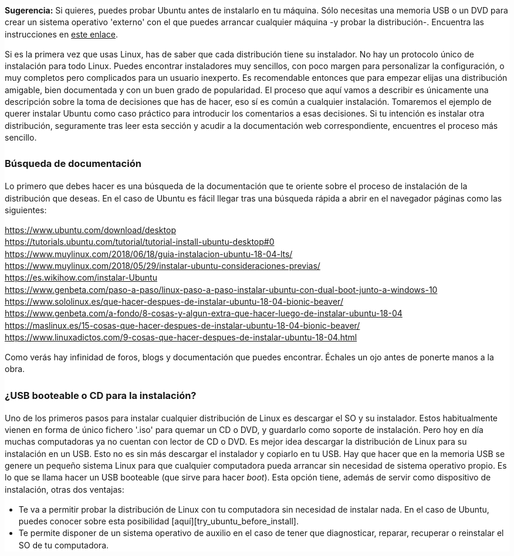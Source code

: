 <div class="alert alert-info" role="alert">
<strong>Sugerencia:</strong> Si quieres, puedes probar Ubuntu antes de instalarlo en tu máquina. Sólo necesitas una memoria USB o un DVD para crear un sistema operativo 'externo' con el que puedes arrancar cualquier máquina -y probar la distribución-. Encuentra las instrucciones en <a href='https://ubuntu.com/tutorials/try-ubuntu-before-you-install#1-getting-started'>este enlace</a>.
</div>

Si es la primera vez que usas Linux, has de saber que cada distribución tiene su instalador. No hay un protocolo único de instalación para todo Linux. Puedes encontrar instaladores muy sencillos, con poco margen para personalizar la configuración, o muy completos pero complicados para un usuario inexperto. Es recomendable entonces que para empezar elijas una distribución amigable, bien documentada y con un buen grado de popularidad. El proceso que aquí vamos a describir es únicamente una descripción sobre la toma de decisiones que has de hacer, eso sí es común a cualquier instalación. Tomaremos el ejemplo de querer instalar Ubuntu como caso práctico para introducir los comentarios a esas decisiones. Si tu intención es instalar otra distribución, seguramente tras leer esta sección y acudir a la documentación web correspondiente, encuentres el proceso más sencillo. 

### Búsqueda de documentación <a class="anchor" id="Busqueda"></a>

Lo primero que debes hacer es una búsqueda de la documentación que te oriente sobre el proceso de instalación de la distribución que deseas. En el caso de Ubuntu es fácil llegar tras una búsqueda rápida a abrir en el navegador páginas como las siguientes:

https://www.ubuntu.com/download/desktop   
https://tutorials.ubuntu.com/tutorial/tutorial-install-ubuntu-desktop#0   
https://www.muylinux.com/2018/06/18/guia-instalacion-ubuntu-18-04-lts/   
https://www.muylinux.com/2018/05/29/instalar-ubuntu-consideraciones-previas/   
https://es.wikihow.com/instalar-Ubuntu   
https://www.genbeta.com/paso-a-paso/linux-paso-a-paso-instalar-ubuntu-con-dual-boot-junto-a-windows-10   
https://www.sololinux.es/que-hacer-despues-de-instalar-ubuntu-18-04-bionic-beaver/   
https://www.genbeta.com/a-fondo/8-cosas-y-algun-extra-que-hacer-luego-de-instalar-ubuntu-18-04    
https://maslinux.es/15-cosas-que-hacer-despues-de-instalar-ubuntu-18-04-bionic-beaver/   
https://www.linuxadictos.com/9-cosas-que-hacer-despues-de-instalar-ubuntu-18-04.html   

Como verás hay infinidad de foros, blogs y documentación que puedes encontrar. Échales un ojo antes de ponerte manos a la obra.

### ¿USB booteable o CD para la instalación? <a class="anchor" id="USB_booteable"></a>

Uno de los primeros pasos para instalar cualquier distribución de Linux es descargar el SO y su instalador. Estos habitualmente vienen en forma de único fichero '.iso' para quemar un CD o DVD, y guardarlo como soporte de instalación. Pero hoy en día muchas computadoras ya no cuentan con lector de CD o DVD. Es mejor idea descargar la distribución de Linux para su instalación en un USB. Esto no es sin más descargar el instalador y copiarlo en tu USB. Hay que hacer que en la memoria USB se genere un pequeño sistema Linux para que cualquier computadora pueda arrancar sin necesidad de sistema operativo propio. Es lo que se llama hacer un USB booteable (que sirve para hacer *boot*). Esta opción tiene, además de servir como dispositivo de instalación, otras dos ventajas:

- Te va a permitir probar la distribución de Linux con tu computadora sin necesidad de instalar nada. En el caso de Ubuntu, puedes conocer sobre esta posibilidad [aquí][try_ubuntu_before_install].
- Te permite disponer de un sistema operativo de auxilio en el caso de tener que diagnosticar, reparar, recuperar o reinstalar el SO de tu computadora.
